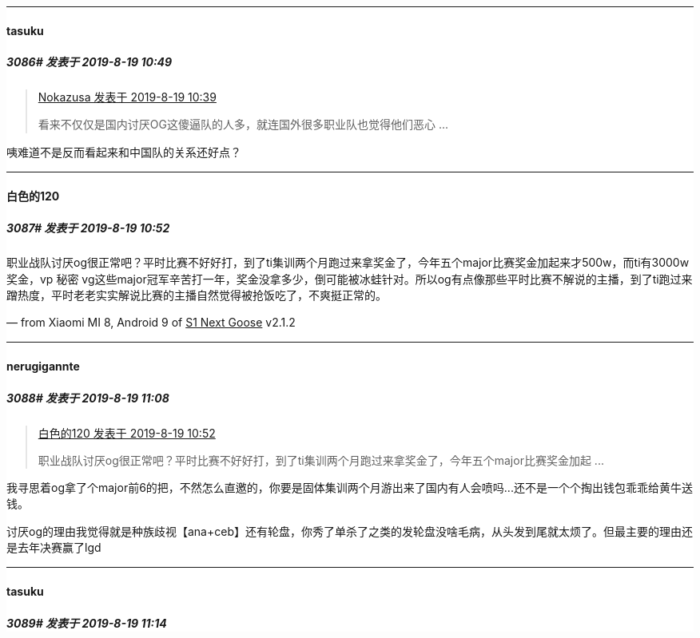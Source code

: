 





*****

####  tasuku  
##### 3086#       发表于 2019-8-19 10:49



<blockquote><a href="httphttps://bbs.saraba1st.com/2b/forum.php?mod=redirect&amp;goto=findpost&amp;pid=44961981&amp;ptid=1827896" target="_blank">Nokazusa 发表于 2019-8-19 10:39</a>

看来不仅仅是国内讨厌OG这傻逼队的人多，就连国外很多职业队也觉得他们恶心 ...</blockquote>
咦难道不是反而看起来和中国队的关系还好点？







*****

####  白色的120  
##### 3087#       发表于 2019-8-19 10:52




职业战队讨厌og很正常吧？平时比赛不好好打，到了ti集训两个月跑过来拿奖金了，今年五个major比赛奖金加起来才500w，而ti有3000w奖金，vp 秘密 vg这些major冠军辛苦打一年，奖金没拿多少，倒可能被冰蛙针对。所以og有点像那些平时比赛不解说的主播，到了ti跑过来蹭热度，平时老老实实解说比赛的主播自然觉得被抢饭吃了，不爽挺正常的。

— from Xiaomi MI 8, Android 9 of [S1 Next Goose](https://pan.baidu.com/s/1mi43uRm) v2.1.2







*****

####  nerugigannte  
##### 3088#       发表于 2019-8-19 11:08



<blockquote><a href="httphttps://bbs.saraba1st.com/2b/forum.php?mod=redirect&amp;goto=findpost&amp;pid=44962223&amp;ptid=1827896" target="_blank">白色的120 发表于 2019-8-19 10:52</a>

职业战队讨厌og很正常吧？平时比赛不好好打，到了ti集训两个月跑过来拿奖金了，今年五个major比赛奖金加起 ...</blockquote>
我寻思着og拿了个major前6的把，不然怎么直邀的，你要是固体集训两个月游出来了国内有人会喷吗...还不是一个个掏出钱包乖乖给黄牛送钱。


讨厌og的理由我觉得就是种族歧视【ana+ceb】还有轮盘，你秀了单杀了之类的发轮盘没啥毛病，从头发到尾就太烦了。但最主要的理由还是去年决赛赢了lgd







*****

####  tasuku  
##### 3089#       发表于 2019-8-19 11:14
